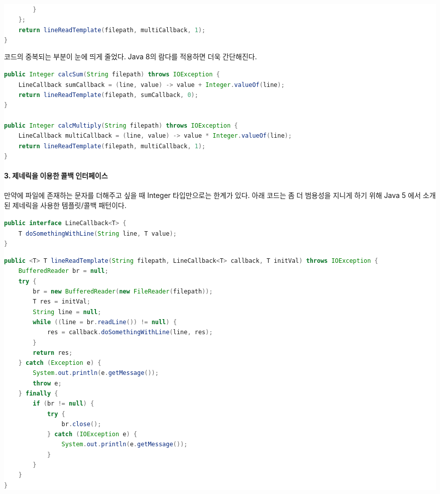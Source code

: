 ```java
        }
    };
    return lineReadTemplate(filepath, multiCallback, 1);
}
```

코드의 중복되는 부분이 눈에 띄게 줄었다. Java 8의 람다를 적용하면 더욱 간단해진다.

```java
public Integer calcSum(String filepath) throws IOException {
    LineCallback sumCallback = (line, value) -> value + Integer.valueOf(line);
    return lineReadTemplate(filepath, sumCallback, 0);
}

public Integer calcMultiply(String filepath) throws IOException {
    LineCallback multiCallback = (line, value) -> value * Integer.valueOf(line);
    return lineReadTemplate(filepath, multiCallback, 1);
}
```

#### 3. 제네릭을 이용한 콜백 인터페이스

만약에 파일에 존재하는 문자를 더해주고 싶을 때 Integer 타입만으로는 한계가 있다.
아래 코드는 좀 더 범용성을 지니게 하기 위해 Java 5 에서 소개된 제네릭을 사용한 템플릿/콜백 패턴이다.

```java
public interface LineCallback<T> {
    T doSomethingWithLine(String line, T value);
}
```

```java
public <T> T lineReadTemplate(String filepath, LineCallback<T> callback, T initVal) throws IOException {
    BufferedReader br = null;
    try {
        br = new BufferedReader(new FileReader(filepath));
        T res = initVal;
        String line = null;
        while ((line = br.readLine()) != null) {
            res = callback.doSomethingWithLine(line, res);
        }
        return res;
    } catch (Exception e) {
        System.out.println(e.getMessage());
        throw e;
    } finally {
        if (br != null) {
            try {
                br.close();
            } catch (IOException e) {
                System.out.println(e.getMessage());
            }
        }
    }
}
```
